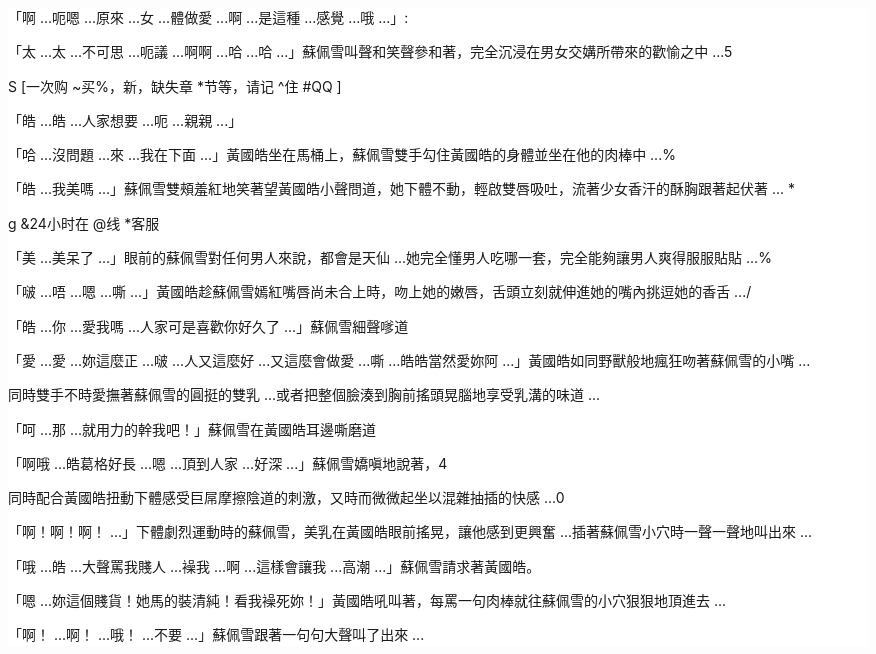 

「啊 ...呃嗯 ...原來 ...女 ...體做愛 ...啊 ...是這種 ...感覺 ...哦 ...」:



「太 ...太 ...不可思 ...呃議 ...啊啊 ...哈 ...哈 ...」蘇佩雪叫聲和笑聲參和著，完全沉浸在男女交媾所帶來的歡愉之中 ...5

S [一次购 ~买%，新，缺失章 *节等，请记 ^住 #QQ ]



「皓 ...皓 ...人家想要 ...呃 ...親親 ...」



「哈 ...沒問題 ...來 ...我在下面 ...」黃國皓坐在馬桶上，蘇佩雪雙手勾住黃國皓的身體並坐在他的肉棒中 ...%



「皓 ...我美嗎 ...」蘇佩雪雙頰羞紅地笑著望黃國皓小聲問道，她下體不動，輕啟雙唇吸吐，流著少女香汗的酥胸跟著起伏著 ... *

g &24小时在 @线 *客服



「美 ...美呆了 ...」眼前的蘇佩雪對任何男人來說，都會是天仙 ...她完全懂男人吃哪一套，完全能夠讓男人爽得服服貼貼 ...%



「啵 ...唔 ...嗯 ...嘶 ...」黃國皓趁蘇佩雪嫣紅嘴唇尚未合上時，吻上她的嫩唇，舌頭立刻就伸進她的嘴內挑逗她的香舌 .../



「皓 ...你 ...愛我嗎 ...人家可是喜歡你好久了 ...」蘇佩雪細聲嗲道



「愛 ...愛 ...妳這麼正 ...啵 ...人又這麼好 ...又這麼會做愛 ...嘶 ...皓皓當然愛妳阿 ...」黃國皓如同野獸般地瘋狂吻著蘇佩雪的小嘴 ...



同時雙手不時愛撫著蘇佩雪的圓挺的雙乳 ...或者把整個臉湊到胸前搖頭晃腦地享受乳溝的味道 ...



「呵 ...那 ...就用力的幹我吧！」蘇佩雪在黃國皓耳邊嘶磨道



「啊哦 ...皓葛格好長 ...嗯 ...頂到人家 ...好深 ...」蘇佩雪嬌嗔地說著，4



同時配合黃國皓扭動下體感受巨屌摩擦陰道的刺激，又時而微微起坐以混雜抽插的快感 ...0



「啊！啊！啊！ ...」下體劇烈運動時的蘇佩雪，美乳在黃國皓眼前搖晃，讓他感到更興奮 ...插著蘇佩雪小穴時一聲一聲地叫出來 ...





「哦 ...皓 ...大聲罵我賤人 ...襙我 ...啊 ...這樣會讓我 ...高潮 ...」蘇佩雪請求著黃國皓。



「嗯 ...妳這個賤貨！她馬的裝清純！看我襙死妳！」黃國皓吼叫著，每罵一句肉棒就往蘇佩雪的小穴狠狠地頂進去 ...



「啊！ ...啊！ ...哦！ ...不要 ...」蘇佩雪跟著一句句大聲叫了出來 ...




